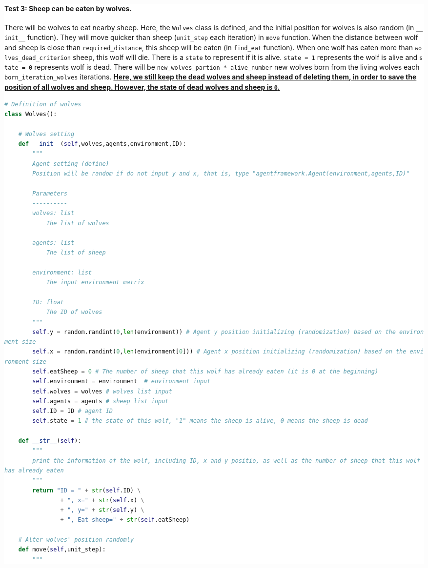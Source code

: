 
#### Test 3: Sheep can be eaten by wolves.

There will be wolves to eat nearby sheep. Here, the `Wolves` class is defined, and the initial position for wolves is also random (in `__init__` function). They will move quicker than sheep (`unit_step` each iteration) in `move` function. When the distance between wolf and sheep is close than `required_distance`, this sheep will be eaten (in `find_eat` function). When one wolf has eaten more than `wolves_dead_criterion` sheep, this wolf will die. There is a `state` to represent if it is alive. `state = 1` represents the wolf is alive and `state = 0` represents wolf is dead. There will be `new_wolves_partion * alive_number` new wolves born from the living wolves each `born_iteration_wolves` iterations. <u>**Here, we still keep the dead wolves and sheep instead of deleting them, in order to save the position of all wolves and sheep. However, the state of dead wolves and sheep is `0`.**</u>

```python
# Definition of wolves
class Wolves():
    
    # Wolves setting
    def __init__(self,wolves,agents,environment,ID):
        """
        Agent setting (define)
        Position will be random if do not input y and x, that is, type "agentframework.Agent(environment,agents,ID)"
        
        Parameters
        ----------             
        wolves: list
            The list of wolves
                        
        agents: list
            The list of sheep

        environment: list
            The input environment matrix
            
        ID: float
            The ID of wolves
        """
        self.y = random.randint(0,len(environment)) # Agent y position initializing (randomization) based on the environment size
        self.x = random.randint(0,len(environment[0])) # Agent x position initializing (randomization) based on the environment size
        self.eatSheep = 0 # The number of sheep that this wolf has already eaten (it is 0 at the beginning)
        self.environment = environment  # environment input
        self.wolves = wolves # wolves list input
        self.agents = agents # sheep list input
        self.ID = ID # agent ID
        self.state = 1 # the state of this wolf, "1" means the sheep is alive, 0 means the sheep is dead 

    def __str__(self):
        """
        print the information of the wolf, including ID, x and y positio, as well as the number of sheep that this wolf has already eaten
        """
        return "ID = " + str(self.ID) \
                + ", x=" + str(self.x) \
                + ", y=" + str(self.y) \
                + ", Eat sheep=" + str(self.eatSheep)
                
    # Alter wolves' position randomly
    def move(self,unit_step):
        """
```